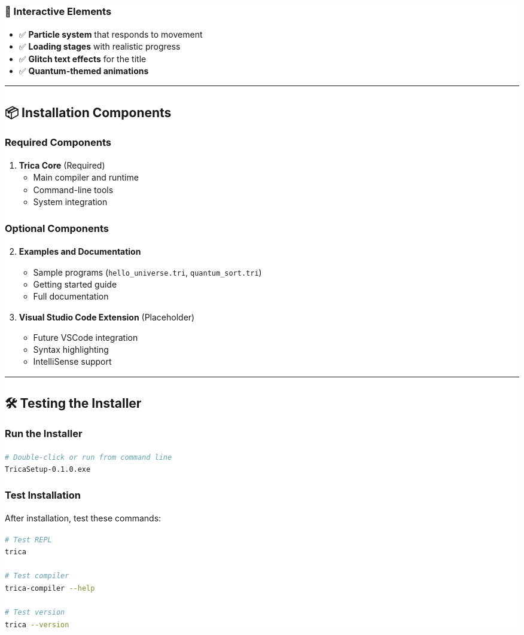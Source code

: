 ### **💫 Interactive Elements**
- ✅ **Particle system** that responds to movement
- ✅ **Loading stages** with realistic progress
- ✅ **Glitch text effects** for the title
- ✅ **Quantum-themed animations**

---

## 📦 **Installation Components**

### **Required Components**
1. **Trica Core** (Required)
   - Main compiler and runtime
   - Command-line tools
   - System integration

### **Optional Components**
2. **Examples and Documentation**
   - Sample programs (`hello_universe.tri`, `quantum_sort.tri`)
   - Getting started guide
   - Full documentation

3. **Visual Studio Code Extension** (Placeholder)
   - Future VSCode integration
   - Syntax highlighting
   - IntelliSense support

---

## 🛠 **Testing the Installer**

### **Run the Installer**
```bash
# Double-click or run from command line
TricaSetup-0.1.0.exe
```

### **Test Installation**
After installation, test these commands:
```bash
# Test REPL
trica

# Test compiler
trica-compiler --help

# Test version
trica --version
```
